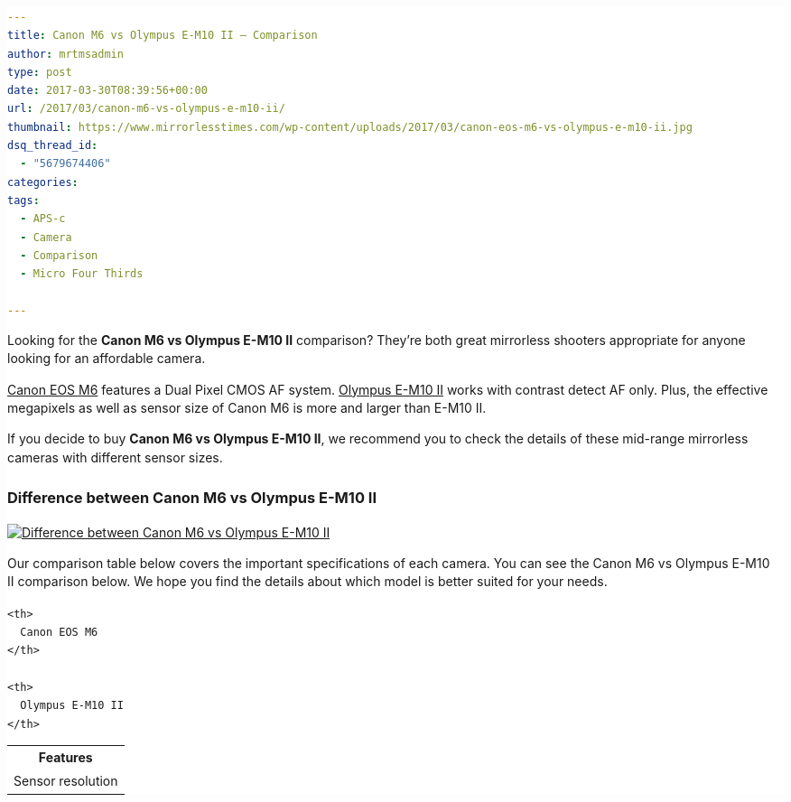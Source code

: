 ```yaml
---
title: Canon M6 vs Olympus E-M10 II – Comparison
author: mrtmsadmin
type: post
date: 2017-03-30T08:39:56+00:00
url: /2017/03/canon-m6-vs-olympus-e-m10-ii/
thumbnail: https://www.mirrorlesstimes.com/wp-content/uploads/2017/03/canon-eos-m6-vs-olympus-e-m10-ii.jpg
dsq_thread_id:
  - "5679674406"
categories:
tags:
  - APS-c
  - Camera
  - Comparison
  - Micro Four Thirds

---
```

Looking for the **Canon M6 vs Olympus E-M10 II** comparison? They’re both great mirrorless shooters appropriate for anyone looking for an affordable camera.

[Canon EOS M6][1] features a Dual Pixel CMOS AF system. [Olympus E-M10 II][2] works with contrast detect AF only. Plus, the effective megapixels as well as sensor size of Canon M6 is more and larger than E-M10 II.

If you decide to buy **Canon M6 vs Olympus E-M10 II**, we recommend you to check the details of these mid-range mirrorless cameras with different sensor sizes.

### Difference between Canon M6 vs Olympus E-M10 II

[<img class="aligncenter wp-image-1057 size-full" title="Difference between Canon M6 vs Olympus E-M10 II" src="https://i1.wp.com/www.mirrorlesstimes.com/wp-content/uploads/2017/03/canon-eos-m6-vs-olympus-e-m10-ii.jpg?resize=600%2C322&#038;ssl=1" alt="Difference between Canon M6 vs Olympus E-M10 II" width="600" height="322" srcset="https://i1.wp.com/www.mirrorlesstimes.com/wp-content/uploads/2017/03/canon-eos-m6-vs-olympus-e-m10-ii.jpg?w=900&ssl=1 900w, https://i1.wp.com/www.mirrorlesstimes.com/wp-content/uploads/2017/03/canon-eos-m6-vs-olympus-e-m10-ii.jpg?resize=300%2C161&ssl=1 300w, https://i1.wp.com/www.mirrorlesstimes.com/wp-content/uploads/2017/03/canon-eos-m6-vs-olympus-e-m10-ii.jpg?resize=768%2C412&ssl=1 768w" sizes="(max-width: 600px) 100vw, 600px" data-recalc-dims="1" />][3]

Our comparison table below covers the important specifications of each camera. You can see the Canon M6 vs Olympus E-M10 II comparison below. We hope you find the details about which model is better suited for your needs.

<table  class="tableizer-table table table-hover table table-hover table table-hover" >
  <tr class="tableizer-firstrow">
    <th>
      Features
    </th>
    
    <th>
      Canon EOS M6
    </th>
    
    <th>
      Olympus E-M10 II
    </th>
  </tr>
  
  <tr>
    <td>
      Sensor resolution
    </td>
    

 [1]: https://www.mirrorlesstimes.com/2017/02/canon-eos-m6/
 [2]: https://www.dailycameranews.com/2015/08/olympus-om-d-e-m10-ii/
 [3]: https://i1.wp.com/www.mirrorlesstimes.com/wp-content/uploads/2017/03/canon-eos-m6-vs-olympus-e-m10-ii.jpg?ssl=1